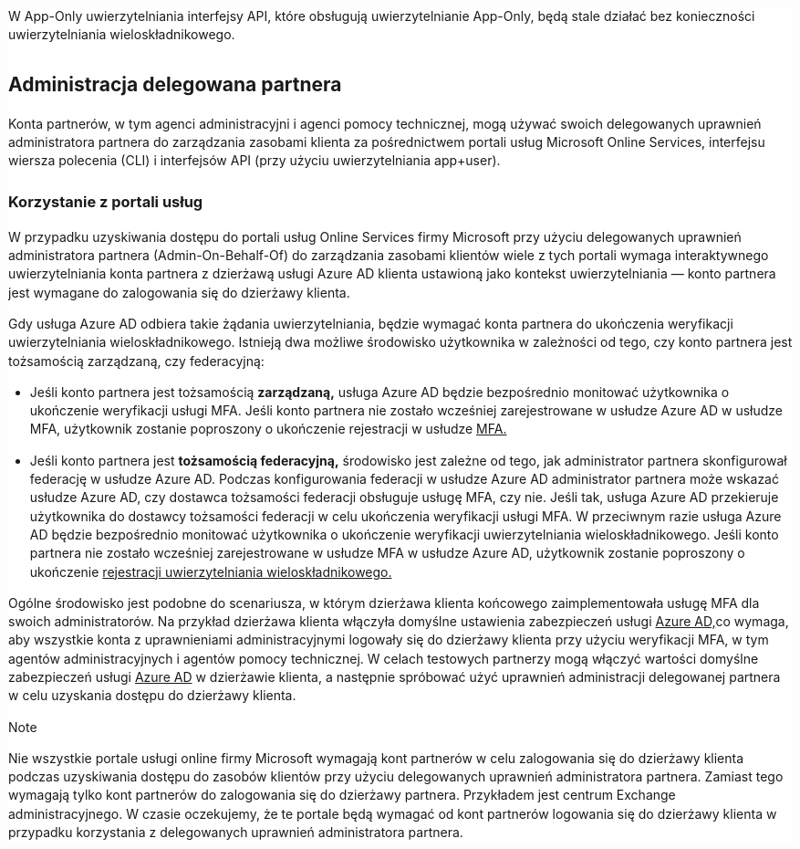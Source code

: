 W App-Only uwierzytelniania interfejsy API, które obsługują uwierzytelnianie App-Only, będą stale działać bez konieczności uwierzytelniania wieloskładnikowego.

## <a name="partner-delegated-administration"></a>Administracja delegowana partnera

Konta partnerów, w tym agenci administracyjni i agenci pomocy technicznej, mogą używać swoich delegowanych uprawnień administratora partnera do zarządzania zasobami klienta za pośrednictwem portali usług Microsoft Online Services, interfejsu wiersza polecenia (CLI) i interfejsów API (przy użyciu uwierzytelniania app+user).

### <a name="using-service-portals"></a>Korzystanie z portali usług

W przypadku uzyskiwania dostępu do portali usług Online Services firmy Microsoft przy użyciu delegowanych uprawnień administratora partnera (Admin-On-Behalf-Of) do zarządzania zasobami klientów wiele z tych portali wymaga interaktywnego uwierzytelniania konta partnera z dzierżawą usługi Azure AD klienta ustawioną jako kontekst uwierzytelniania — konto partnera jest wymagane do zalogowania się do dzierżawy klienta.

Gdy usługa Azure AD odbiera takie żądania uwierzytelniania, będzie wymagać konta partnera do ukończenia weryfikacji uwierzytelniania wieloskładnikowego. Istnieją dwa możliwe środowisko użytkownika w zależności od tego, czy konto partnera jest tożsamością zarządzaną, czy federacyjną:

- Jeśli konto partnera jest tożsamością **zarządzaną,** usługa Azure AD będzie bezpośrednio monitować użytkownika o ukończenie weryfikacji usługi MFA. Jeśli konto partnera nie zostało wcześniej zarejestrowane w usłudze Azure AD w usłudze MFA, użytkownik zostanie poproszony o ukończenie rejestracji w usłudze [MFA.](#mfa-registration-experience)

- Jeśli konto partnera jest **tożsamością federacyjną,** środowisko jest zależne od tego, jak administrator partnera skonfigurował federację w usłudze Azure AD. Podczas konfigurowania federacji w usłudze Azure AD administrator partnera może wskazać usłudze Azure AD, czy dostawca tożsamości federacji obsługuje usługę MFA, czy nie. Jeśli tak, usługa Azure AD przekieruje użytkownika do dostawcy tożsamości federacji w celu ukończenia weryfikacji usługi MFA. W przeciwnym razie usługa Azure AD będzie bezpośrednio monitować użytkownika o ukończenie weryfikacji uwierzytelniania wieloskładnikowego. Jeśli konto partnera nie zostało wcześniej zarejestrowane w usłudze MFA w usłudze Azure AD, użytkownik zostanie poproszony o ukończenie [rejestracji uwierzytelniania wieloskładnikowego.](#mfa-registration-experience)

Ogólne środowisko jest podobne do scenariusza, w którym dzierżawa klienta końcowego zaimplementowała usługę MFA dla swoich administratorów. Na przykład dzierżawa klienta włączyła domyślne ustawienia zabezpieczeń usługi [Azure AD,](/azure/active-directory/fundamentals/concept-fundamentals-security-defaults)co wymaga, aby wszystkie konta z uprawnieniami administracyjnymi logowały się do dzierżawy klienta przy użyciu weryfikacji MFA, w tym agentów administracyjnych i agentów pomocy technicznej. W celach testowych partnerzy mogą włączyć wartości domyślne zabezpieczeń usługi [Azure AD](/azure/active-directory/fundamentals/concept-fundamentals-security-defaults) w dzierżawie klienta, a następnie spróbować użyć uprawnień administracji delegowanej partnera w celu uzyskania dostępu do dzierżawy klienta.

> [!NOTE]
> Nie wszystkie portale usługi online firmy Microsoft wymagają kont partnerów w celu zalogowania się do dzierżawy klienta podczas uzyskiwania dostępu do zasobów klientów przy użyciu delegowanych uprawnień administratora partnera. Zamiast tego wymagają tylko kont partnerów do zalogowania się do dzierżawy partnera. Przykładem jest centrum Exchange administracyjnego. W czasie oczekujemy, że te portale będą wymagać od kont partnerów logowania się do dzierżawy klienta w przypadku korzystania z delegowanych uprawnień administratora partnera.
